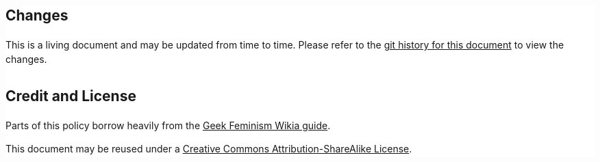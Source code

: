 ## Changes

This is a living document and may be updated from time to time.
Please refer to the [git history for this
document](https://github.com/npm/policies/commits/master/receiving-reports.md)
to view the changes.

## Credit and License

Parts of this policy borrow heavily from the [Geek Feminism Wikia
guide](https://geekfeminism.wikia.com/wiki/Conference_anti-harassment/Responding_to_reports).

This document may be reused under a [Creative Commons
Attribution-ShareAlike
License](https://creativecommons.org/licenses/by-sa/4.0/).
